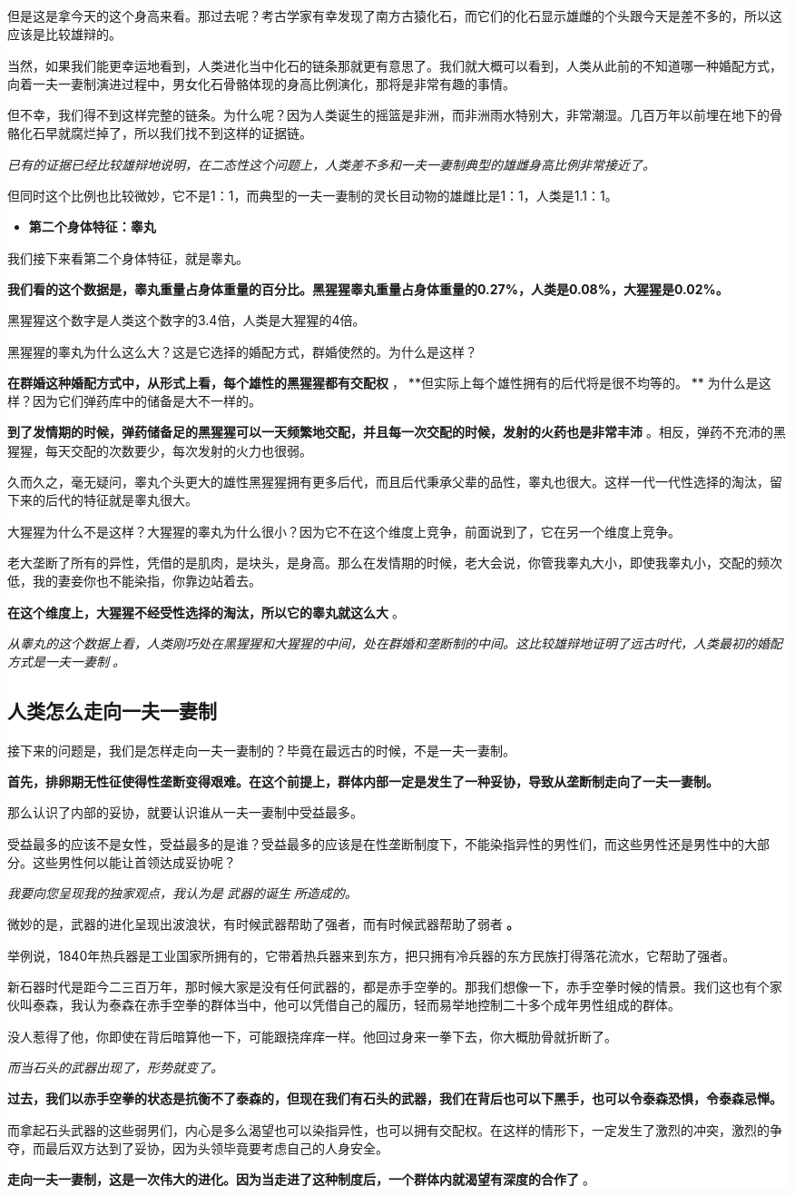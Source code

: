 但是这是拿今天的这个身高来看。那过去呢？考古学家有幸发现了南方古猿化石，而它们的化石显示雄雌的个头跟今天是差不多的，所以这应该是比较雄辩的。

当然，如果我们能更幸运地看到，人类进化当中化石的链条那就更有意思了。我们就大概可以看到，人类从此前的不知道哪一种婚配方式，向着一夫一妻制演进过程中，男女化石骨骼体现的身高比例演化，那将是非常有趣的事情。

但不幸，我们得不到这样完整的链条。为什么呢？因为人类诞生的摇篮是非洲，而非洲雨水特别大，非常潮湿。几百万年以前埋在地下的骨骼化石早就腐烂掉了，所以我们找不到这样的证据链。

 *已有的证据已经比较雄辩地说明，在二态性这个问题上，人类差不多和一夫一妻制典型的雄雌身高比例非常接近了。*

但同时这个比例也比较微妙，它不是1：1，而典型的一夫一妻制的灵长目动物的雄雌比是1：1，人类是1.1：1。

* **第二个身体特征：睾丸** 

我们接下来看第二个身体特征，就是睾丸。

 **我们看的这个数据是，睾丸重量占身体重量的百分比。黑猩猩睾丸重量占身体重量的0.27%，人类是0.08%，大猩猩是0.02%。**

黑猩猩这个数字是人类这个数字的3.4倍，人类是大猩猩的4倍。

黑猩猩的睾丸为什么这么大？这是它选择的婚配方式，群婚使然的。为什么是这样？

 **在群婚这种婚配方式中，从形式上看，每个雄性的黑猩猩都有交配权** ， **但实际上每个雄性拥有的后代将是很不均等的。 ** 为什么是这样？因为它们弹药库中的储备是大不一样的。

 **到了发情期的时候，弹药储备足的黑猩猩可以一天频繁地交配，并且每一次交配的时候，发射的火药也是非常丰沛** 。相反，弹药不充沛的黑猩猩，每天交配的次数要少，每次发射的火力也很弱。

久而久之，毫无疑问，睾丸个头更大的雄性黑猩猩拥有更多后代，而且后代秉承父辈的品性，睾丸也很大。这样一代一代性选择的淘汰，留下来的后代的特征就是睾丸很大。

大猩猩为什么不是这样？大猩猩的睾丸为什么很小？因为它不在这个维度上竞争，前面说到了，它在另一个维度上竞争。

老大垄断了所有的异性，凭借的是肌肉，是块头，是身高。那么在发情期的时候，老大会说，你管我睾丸大小，即使我睾丸小，交配的频次低，我的妻妾你也不能染指，你靠边站着去。

 **在这个维度上，大猩猩不经受性选择的淘汰，所以它的睾丸就这么大** 。

 *从睾丸的这个数据上看，人类刚巧处在黑猩猩和大猩猩的中间，处在群婚和垄断制的中间。这比较雄辩地证明了远古时代，人类最初的婚配方式是一夫一妻制*  *。*

## 人类怎么走向一夫一妻制

接下来的问题是，我们是怎样走向一夫一妻制的？毕竟在最远古的时候，不是一夫一妻制。

 **首先，排卵期无性征使得性垄断变得艰难。在这个前提上，群体内部一定是发生了一种妥协，导致从垄断制走向了一夫一妻制。**

那么认识了内部的妥协，就要认识谁从一夫一妻制中受益最多。

受益最多的应该不是女性，受益最多的是谁？受益最多的应该是在性垄断制度下，不能染指异性的男性们，而这些男性还是男性中的大部分。这些男性何以能让首领达成妥协呢？

 *我要向您呈现我的独家观点，我认为是*  *武器的诞生*  *所造成的。*

微妙的是，武器的进化呈现出波浪状，有时候武器帮助了强者，而有时候武器帮助了弱者 **。**

举例说，1840年热兵器是工业国家所拥有的，它带着热兵器来到东方，把只拥有冷兵器的东方民族打得落花流水，它帮助了强者。

新石器时代是距今二三百万年，那时候大家是没有任何武器的，都是赤手空拳的。那我们想像一下，赤手空拳时候的情景。我们这也有个家伙叫泰森，我认为泰森在赤手空拳的群体当中，他可以凭借自己的履历，轻而易举地控制二十多个成年男性组成的群体。

没人惹得了他，你即使在背后暗算他一下，可能跟挠痒痒一样。他回过身来一拳下去，你大概肋骨就折断了。

 *而当石头的武器出现了，形势就变了。*

 **过去，我们以赤手空拳的状态是抗衡不了泰森的，但现在我们有石头的武器，我们在背后也可以下黑手，也可以令泰森恐惧，令泰森忌惮。**

而拿起石头武器的这些弱男们，内心是多么渴望也可以染指异性，也可以拥有交配权。在这样的情形下，一定发生了激烈的冲突，激烈的争夺，而最后双方达到了妥协，因为头领毕竟要考虑自己的人身安全。

 **走向一夫一妻制，这是一次伟大的进化。因为当走进了这种制度后，一个群体内就渴望有深度的合作了** 。
